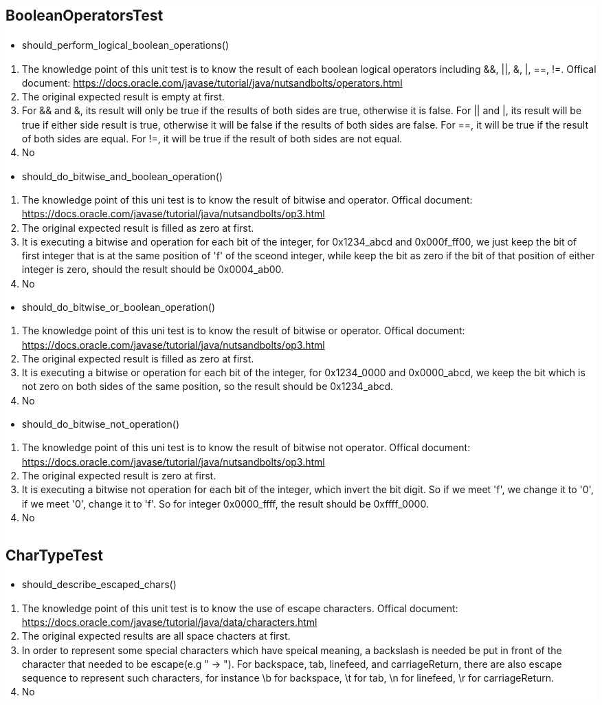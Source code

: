## BooleanOperatorsTest
- should_perform_logical_boolean_operations()
1. The knowledge point of this unit test is to know the result of each boolean logical operators including &&, ||, &, |, ==, !=. Offical document: https://docs.oracle.com/javase/tutorial/java/nutsandbolts/operators.html
2. The original expected result is empty at first.
3. For && and &, its result will only be true if the results of both sides are true, otherwise it is false. For || and |, its result will be true if either side result is true, otherwise it will be false if the results of both sides are false. For ==, it will be true if the result of both sides are equal. For !=, it will be true if the result of both sides are not equal.
4. No

- should_do_bitwise_and_boolean_operation()
1. The knowledge point of this uni test is to know the result of bitwise and operator. Offical document: https://docs.oracle.com/javase/tutorial/java/nutsandbolts/op3.html
2. The original expected result is filled as zero at first.
3. It is executing a bitwise and operation for each bit of the integer, for 0x1234_abcd and 0x000f_ff00, we just keep the bit of first integer that is at the same position of 'f' of the sceond integer, while keep the bit as zero if the bit of that position of either integer is zero, should the result should be 0x0004_ab00.
4. No

- should_do_bitwise_or_boolean_operation()
1. The knowledge point of this uni test is to know the result of bitwise or operator. Offical document: https://docs.oracle.com/javase/tutorial/java/nutsandbolts/op3.html
2. The original expected result is filled as zero at first.
3. It is executing a bitwise or operation for each bit of the integer, for 0x1234_0000 and 0x0000_abcd, we keep the bit which is not zero on both sides of the same position, so the result should be 0x1234_abcd.
4. No

- should_do_bitwise_not_operation()
1. The knowledge point of this uni test is to know the result of bitwise not operator. Offical document: https://docs.oracle.com/javase/tutorial/java/nutsandbolts/op3.html
2. The original expected result is zero at first.
3. It is executing a bitwise not operation for each bit of the integer, which invert the bit digit. So if we meet 'f', we change it to '0', if we meet '0', change it to 'f'. So for integer 0x0000_ffff, the result should be 0xffff_0000.
4. No

## CharTypeTest
- should_describe_escaped_chars()
1. The knowledge point of this unit test is to know the use of escape characters. Offical document: https://docs.oracle.com/javase/tutorial/java/data/characters.html
2. The original expected results are all space chacters at first.
3. In order to represent some special characters which have speical meaning, a backslash is needed be put in front of the character that needed to be escape(e.g " -> \"). For backspace, tab, linefeed, and carriageReturn, there are also escape sequence to represent such characters, for instance \b for backspace, \t for tab, \n for linefeed, \r for carriageReturn.
4. No
